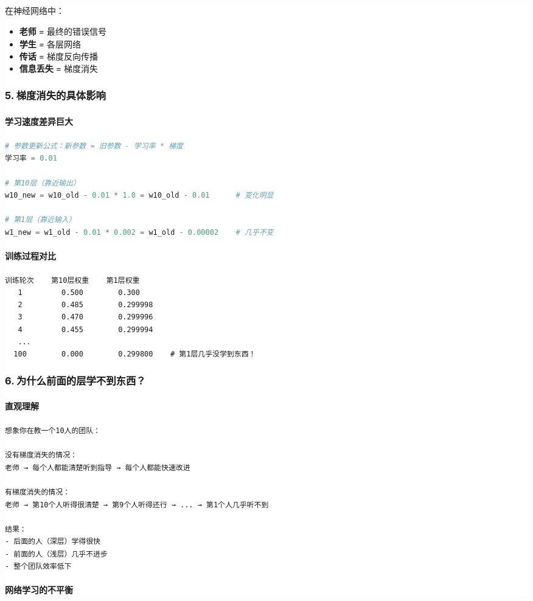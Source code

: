 在神经网络中：
- **老师** = 最终的错误信号
- **学生** = 各层网络
- **传话** = 梯度反向传播
- **信息丢失** = 梯度消失

### 5. 梯度消失的具体影响

#### 学习速度差异巨大

```python
# 参数更新公式：新参数 = 旧参数 - 学习率 * 梯度
学习率 = 0.01

# 第10层（靠近输出）
w10_new = w10_old - 0.01 * 1.0 = w10_old - 0.01      # 变化明显

# 第1层（靠近输入）  
w1_new = w1_old - 0.01 * 0.002 = w1_old - 0.00002    # 几乎不变
```

#### 训练过程对比

```
训练轮次    第10层权重    第1层权重
   1         0.500        0.300
   2         0.485        0.299998
   3         0.470        0.299996
   4         0.455        0.299994
   ...
  100        0.000        0.299800    # 第1层几乎没学到东西！
```

### 6. 为什么前面的层学不到东西？

#### 直观理解

```
想象你在教一个10人的团队：

没有梯度消失的情况：
老师 → 每个人都能清楚听到指导 → 每个人都能快速改进

有梯度消失的情况：
老师 → 第10个人听得很清楚 → 第9个人听得还行 → ... → 第1个人几乎听不到

结果：
- 后面的人（深层）学得很快
- 前面的人（浅层）几乎不进步
- 整个团队效率低下
```

#### 网络学习的不平衡
